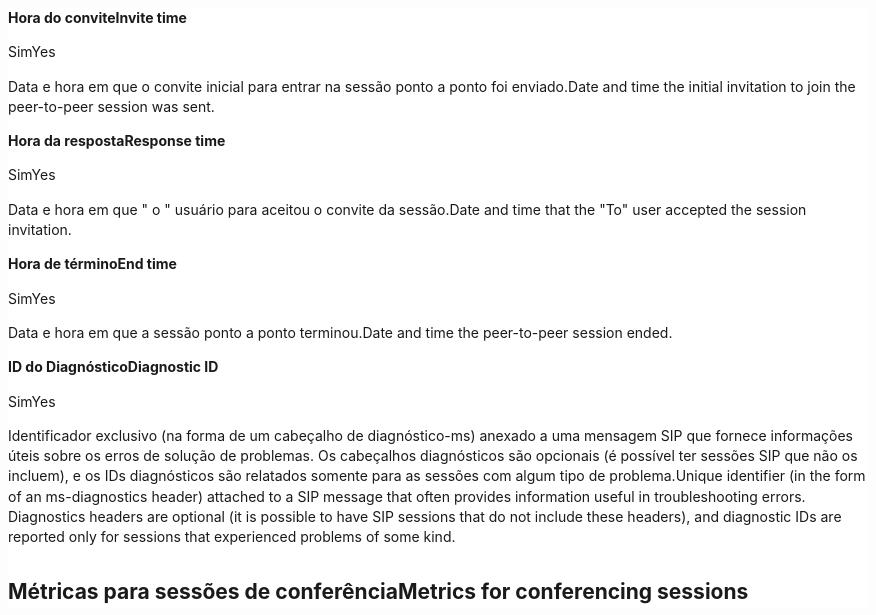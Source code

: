 </tr>
<tr class="odd">
<td><p><span data-ttu-id="db0b4-224"><strong>Hora do convite</strong></span><span class="sxs-lookup"><span data-stu-id="db0b4-224"><strong>Invite time</strong></span></span></p></td>
<td><p><span data-ttu-id="db0b4-225">Sim</span><span class="sxs-lookup"><span data-stu-id="db0b4-225">Yes</span></span></p></td>
<td><p><span data-ttu-id="db0b4-226">Data e hora em que o convite inicial para entrar na sessão ponto a ponto foi enviado.</span><span class="sxs-lookup"><span data-stu-id="db0b4-226">Date and time the initial invitation to join the peer-to-peer session was sent.</span></span></p></td>
</tr>
<tr class="even">
<td><p><span data-ttu-id="db0b4-227"><strong>Hora da resposta</strong></span><span class="sxs-lookup"><span data-stu-id="db0b4-227"><strong>Response time</strong></span></span></p></td>
<td><p><span data-ttu-id="db0b4-228">Sim</span><span class="sxs-lookup"><span data-stu-id="db0b4-228">Yes</span></span></p></td>
<td><p><span data-ttu-id="db0b4-229">Data e hora em que &quot; o &quot; usuário para aceitou o convite da sessão.</span><span class="sxs-lookup"><span data-stu-id="db0b4-229">Date and time that the &quot;To&quot; user accepted the session invitation.</span></span></p></td>
</tr>
<tr class="odd">
<td><p><span data-ttu-id="db0b4-230"><strong>Hora de término</strong></span><span class="sxs-lookup"><span data-stu-id="db0b4-230"><strong>End time</strong></span></span></p></td>
<td><p><span data-ttu-id="db0b4-231">Sim</span><span class="sxs-lookup"><span data-stu-id="db0b4-231">Yes</span></span></p></td>
<td><p><span data-ttu-id="db0b4-232">Data e hora em que a sessão ponto a ponto terminou.</span><span class="sxs-lookup"><span data-stu-id="db0b4-232">Date and time the peer-to-peer session ended.</span></span></p></td>
</tr>
<tr class="even">
<td><p><span data-ttu-id="db0b4-233"><strong>ID do Diagnóstico</strong></span><span class="sxs-lookup"><span data-stu-id="db0b4-233"><strong>Diagnostic ID</strong></span></span></p></td>
<td><p><span data-ttu-id="db0b4-234">Sim</span><span class="sxs-lookup"><span data-stu-id="db0b4-234">Yes</span></span></p></td>
<td><p><span data-ttu-id="db0b4-p122">Identificador exclusivo (na forma de um cabeçalho de diagnóstico-ms) anexado a uma mensagem SIP que fornece informações úteis sobre os erros de solução de problemas. Os cabeçalhos diagnósticos são opcionais (é possível ter sessões SIP que não os incluem), e os IDs diagnósticos são relatados somente para as sessões com algum tipo de problema.</span><span class="sxs-lookup"><span data-stu-id="db0b4-p122">Unique identifier (in the form of an ms-diagnostics header) attached to a SIP message that often provides information useful in troubleshooting errors. Diagnostics headers are optional (it is possible to have SIP sessions that do not include these headers), and diagnostic IDs are reported only for sessions that experienced problems of some kind.</span></span></p></td>
</tr>
</tbody>
</table>


</div>

<div>

## <a name="metrics-for-conferencing-sessions"></a><span data-ttu-id="db0b4-237">Métricas para sessões de conferência</span><span class="sxs-lookup"><span data-stu-id="db0b4-237">Metrics for conferencing sessions</span></span>
